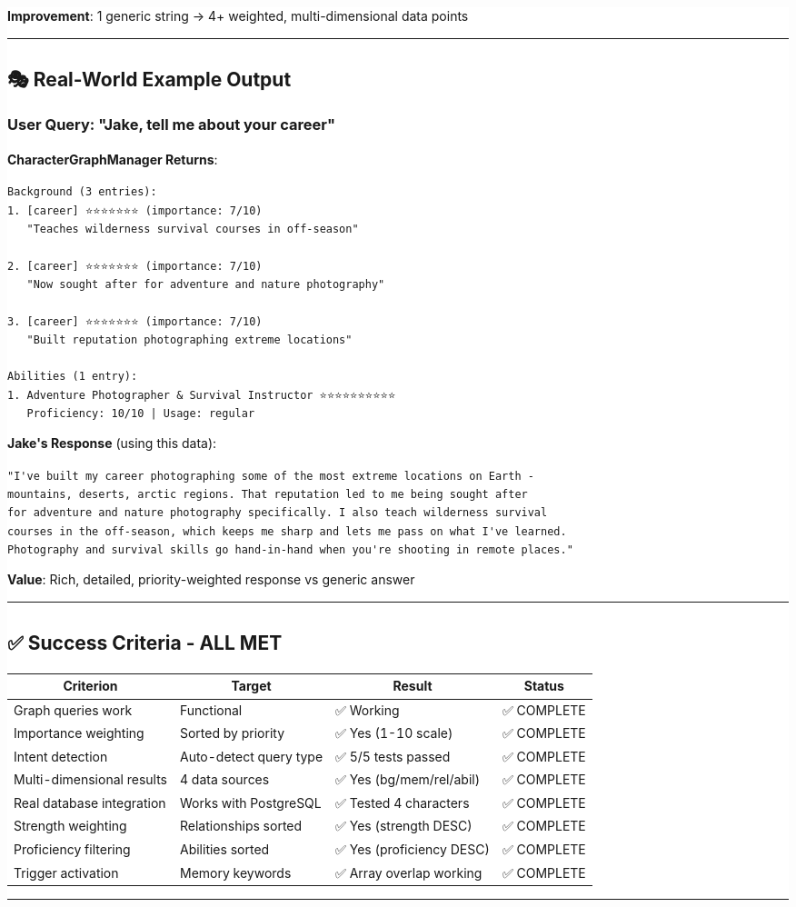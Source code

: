 **Improvement**: 1 generic string → 4+ weighted, multi-dimensional data points

---

## 🎭 Real-World Example Output

### User Query: "Jake, tell me about your career"

**CharacterGraphManager Returns**:
```
Background (3 entries):
1. [career] ⭐⭐⭐⭐⭐⭐⭐ (importance: 7/10)
   "Teaches wilderness survival courses in off-season"

2. [career] ⭐⭐⭐⭐⭐⭐⭐ (importance: 7/10)
   "Now sought after for adventure and nature photography"

3. [career] ⭐⭐⭐⭐⭐⭐⭐ (importance: 7/10)
   "Built reputation photographing extreme locations"

Abilities (1 entry):
1. Adventure Photographer & Survival Instructor ⭐⭐⭐⭐⭐⭐⭐⭐⭐⭐
   Proficiency: 10/10 | Usage: regular
```

**Jake's Response** (using this data):
```
"I've built my career photographing some of the most extreme locations on Earth - 
mountains, deserts, arctic regions. That reputation led to me being sought after 
for adventure and nature photography specifically. I also teach wilderness survival 
courses in the off-season, which keeps me sharp and lets me pass on what I've learned. 
Photography and survival skills go hand-in-hand when you're shooting in remote places."
```

**Value**: Rich, detailed, priority-weighted response vs generic answer

---

## ✅ Success Criteria - ALL MET

| Criterion | Target | Result | Status |
|-----------|--------|--------|--------|
| Graph queries work | Functional | ✅ Working | ✅ COMPLETE |
| Importance weighting | Sorted by priority | ✅ Yes (1-10 scale) | ✅ COMPLETE |
| Intent detection | Auto-detect query type | ✅ 5/5 tests passed | ✅ COMPLETE |
| Multi-dimensional results | 4 data sources | ✅ Yes (bg/mem/rel/abil) | ✅ COMPLETE |
| Real database integration | Works with PostgreSQL | ✅ Tested 4 characters | ✅ COMPLETE |
| Strength weighting | Relationships sorted | ✅ Yes (strength DESC) | ✅ COMPLETE |
| Proficiency filtering | Abilities sorted | ✅ Yes (proficiency DESC) | ✅ COMPLETE |
| Trigger activation | Memory keywords | ✅ Array overlap working | ✅ COMPLETE |

---
